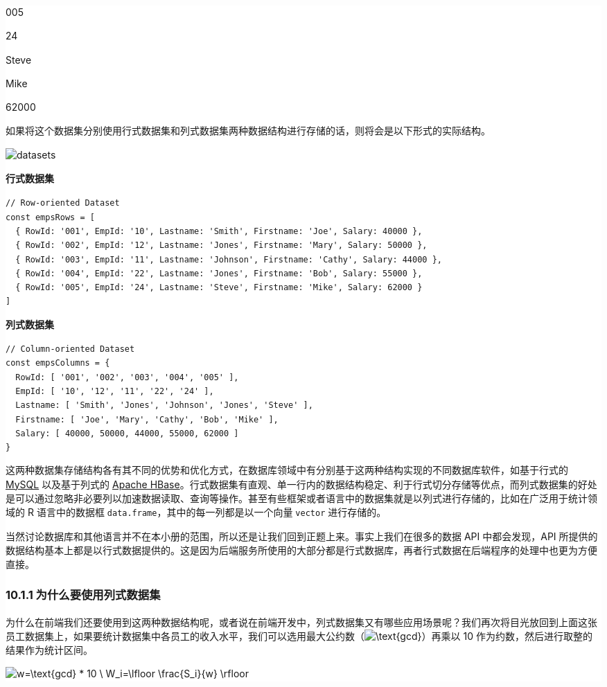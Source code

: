 005

24

Steve

Mike

62000

如果将这个数据集分别使用行式数据集和列式数据集两种数据结构进行存储的话，则将会是以下形式的实际结构。

![datasets](https://user-gold-cdn.xitu.io/2018/6/17/1640ce29a28642cd?w=641&h=433&f=png&s=66145)

**行式数据集**

```
// Row-oriented Dataset
const empsRows = [
  { RowId: '001', EmpId: '10', Lastname: 'Smith', Firstname: 'Joe', Salary: 40000 },
  { RowId: '002', EmpId: '12', Lastname: 'Jones', Firstname: 'Mary', Salary: 50000 },
  { RowId: '003', EmpId: '11', Lastname: 'Johnson', Firstname: 'Cathy', Salary: 44000 },
  { RowId: '004', EmpId: '22', Lastname: 'Jones', Firstname: 'Bob', Salary: 55000 },
  { RowId: '005', EmpId: '24', Lastname: 'Steve', Firstname: 'Mike', Salary: 62000 }
]

```

**列式数据集**

```
// Column-oriented Dataset
const empsColumns = {
  RowId: [ '001', '002', '003', '004', '005' ],
  EmpId: [ '10', '12', '11', '22', '24' ],
  Lastname: [ 'Smith', 'Jones', 'Johnson', 'Jones', 'Steve' ],
  Firstname: [ 'Joe', 'Mary', 'Cathy', 'Bob', 'Mike' ],
  Salary: [ 40000, 50000, 44000, 55000, 62000 ]
}

```

这两种数据集存储结构各有其不同的优势和优化方式，在数据库领域中有分别基于这两种结构实现的不同数据库软件，如基于行式的 [MySQL](https://www.mysql.com) 以及基于列式的 [Apache HBase](http://hbase.apache.org/)。行式数据集有直观、单一行内的数据结构稳定、利于行式切分存储等优点，而列式数据集的好处是可以通过忽略非必要列以加速数据读取、查询等操作。甚至有些框架或者语言中的数据集就是以列式进行存储的，比如在广泛用于统计领域的 R 语言中的数据框 `data.frame`，其中的每一列都是以一个向量 `vector` 进行存储的。

当然讨论数据库和其他语言并不在本小册的范围，所以还是让我们回到正题上来。事实上我们在很多的数据 API 中都会发现，API 所提供的数据结构基本上都是以行式数据提供的。这是因为后端服务所使用的大部分都是行式数据库，再者行式数据在后端程序的处理中也更为方便直接。

### 10.1.1 为什么要使用列式数据集

为什么在前端我们还要使用到这两种数据结构呢，或者说在前端开发中，列式数据集又有哪些应用场景呢？我们再次将目光放回到上面这张员工数据集上，如果要统计数据集中各员工的收入水平，我们可以选用最大公约数（![\text{gcd}](https://juejin.im/equation?tex=%5Ctext%7Bgcd%7D)）再乘以 10 作为约数，然后进行取整的结果作为统计区间。

![w=\text{gcd} * 10 \\
W_i=\lfloor \frac{S_i}{w} \rfloor](https://juejin.im/equation?tex=w%3D%5Ctext%7Bgcd%7D%20*%2010%20%5C%5C%0AW_i%3D%5Clfloor%20%5Cfrac%7BS_i%7D%7Bw%7D%20%5Crfloor)
